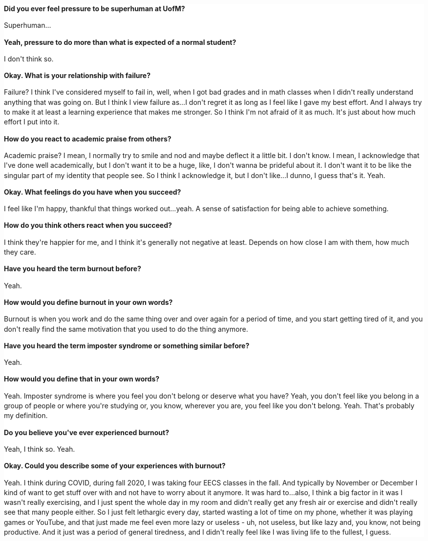 **Did you ever feel pressure to be superhuman at UofM?**  

Superhuman...  

**Yeah, pressure to do more than what is expected of a normal student?**  

I don't think so.  

**Okay. What is your relationship with failure?**  

Failure? I think I've considered myself to fail in, well, when I got bad grades and in math classes when I didn't really understand anything that was going on. But I think I view failure as...I don't regret it as long as I feel like I gave my best effort. And I always try to make it at least a learning experience that makes me stronger. So I think I'm not afraid of it as much. It's just about how much effort I put into it.  

**How do you react to academic praise from others?**  

Academic praise? I mean, I normally try to smile and nod and maybe deflect it a little bit. I don't know. <laugh> I mean, I acknowledge that I've done well academically, but I don't want it to be a huge, like, I don't wanna be prideful about it. I don't want it to be like the singular part of my identity that people see. So I think I acknowledge it, but I don't like...I dunno, I guess that's it. Yeah.  

**Okay. What feelings do you have when you succeed?**  

I feel like I'm happy, thankful that things worked out...yeah. A sense of satisfaction for being able to achieve something.  

**How do you think others react when you succeed?**  

I think they're happier for me, and I think it's generally not negative at least. Depends on how close I am with them, how much they care. 

**Have you heard the term burnout before?**  

Yeah.  

**How would you define burnout in your own words?**  

Burnout is when you work and do the same thing over and over again for a period of time, and you start getting tired of it, and you don't really find the same motivation that you used to do the thing anymore.  

**Have you heard the term imposter syndrome or something similar before?**  

Yeah.  

**How would you define that in your own words?**  

Yeah. Imposter syndrome is where you feel you don't belong or deserve what you have? Yeah, you don't feel like you belong in a group of people or where you're studying or, you know, wherever you are, you feel like you don't belong. Yeah. That's probably my definition.  

**Do you believe you've ever experienced burnout?**  

Yeah, I think so. Yeah.  

**Okay. Could you describe some of your experiences with burnout?** 

Yeah. I think during COVID, during fall 2020, I was taking four EECS classes in the fall. And typically by November or December I kind of want to get stuff over with and not have to worry about it anymore. It was hard to...also, I think a big factor in it was I wasn't really exercising, and I just spent the whole day in my room and didn't really get any fresh air or exercise and didn't really see that many people either. So I just felt lethargic every day, started wasting a lot of time on my phone, whether it was playing games or YouTube, and that just made me feel even more lazy or useless - uh, not useless, but like lazy and, you know, not being productive. And it just was a period of general tiredness, and I didn't really feel like I was living life to the fullest, I guess. 
